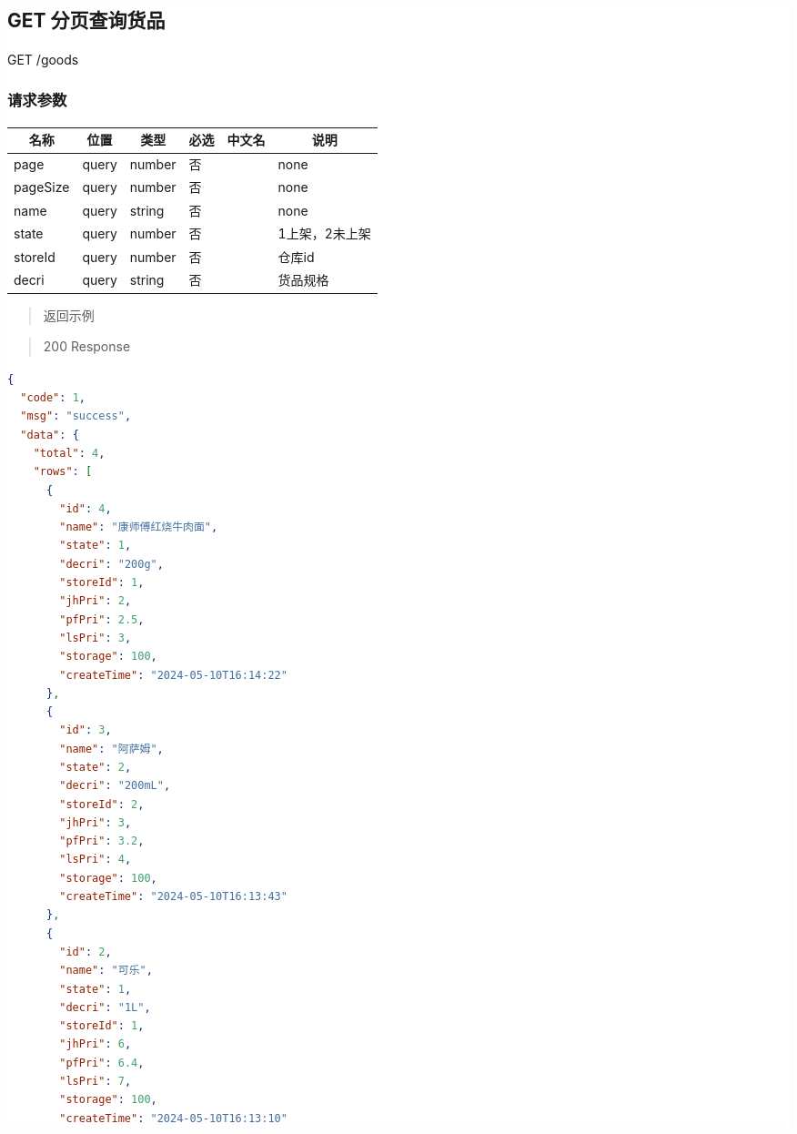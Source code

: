 ## GET 分页查询货品

GET /goods

### 请求参数

|名称|位置|类型|必选|中文名|说明|
|---|---|---|---|---|---|
|page|query|number| 否 ||none|
|pageSize|query|number| 否 ||none|
|name|query|string| 否 ||none|
|state|query|number| 否 ||1上架，2未上架|
|storeId|query|number| 否 ||仓库id|
|decri|query|string| 否 ||货品规格|

> 返回示例

> 200 Response

```json
{
  "code": 1,
  "msg": "success",
  "data": {
    "total": 4,
    "rows": [
      {
        "id": 4,
        "name": "康师傅红烧牛肉面",
        "state": 1,
        "decri": "200g",
        "storeId": 1,
        "jhPri": 2,
        "pfPri": 2.5,
        "lsPri": 3,
        "storage": 100,
        "createTime": "2024-05-10T16:14:22"
      },
      {
        "id": 3,
        "name": "阿萨姆",
        "state": 2,
        "decri": "200mL",
        "storeId": 2,
        "jhPri": 3,
        "pfPri": 3.2,
        "lsPri": 4,
        "storage": 100,
        "createTime": "2024-05-10T16:13:43"
      },
      {
        "id": 2,
        "name": "可乐",
        "state": 1,
        "decri": "1L",
        "storeId": 1,
        "jhPri": 6,
        "pfPri": 6.4,
        "lsPri": 7,
        "storage": 100,
        "createTime": "2024-05-10T16:13:10"
```